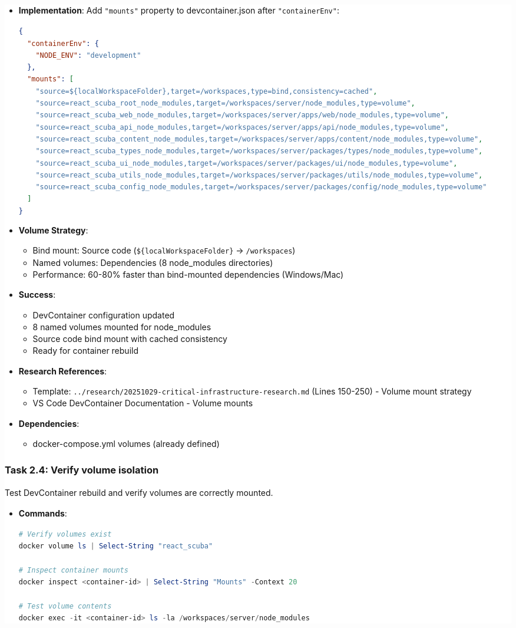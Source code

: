 - **Implementation**:
  Add `"mounts"` property to devcontainer.json after `"containerEnv"`:
  ```json
  {
    "containerEnv": {
      "NODE_ENV": "development"
    },
    "mounts": [
      "source=${localWorkspaceFolder},target=/workspaces,type=bind,consistency=cached",
      "source=react_scuba_root_node_modules,target=/workspaces/server/node_modules,type=volume",
      "source=react_scuba_web_node_modules,target=/workspaces/server/apps/web/node_modules,type=volume",
      "source=react_scuba_api_node_modules,target=/workspaces/server/apps/api/node_modules,type=volume",
      "source=react_scuba_content_node_modules,target=/workspaces/server/apps/content/node_modules,type=volume",
      "source=react_scuba_types_node_modules,target=/workspaces/server/packages/types/node_modules,type=volume",
      "source=react_scuba_ui_node_modules,target=/workspaces/server/packages/ui/node_modules,type=volume",
      "source=react_scuba_utils_node_modules,target=/workspaces/server/packages/utils/node_modules,type=volume",
      "source=react_scuba_config_node_modules,target=/workspaces/server/packages/config/node_modules,type=volume"
    ]
  }
  ```

- **Volume Strategy**:
  - Bind mount: Source code (`${localWorkspaceFolder}` → `/workspaces`)
  - Named volumes: Dependencies (8 node_modules directories)
  - Performance: 60-80% faster than bind-mounted dependencies (Windows/Mac)

- **Success**:
  - DevContainer configuration updated
  - 8 named volumes mounted for node_modules
  - Source code bind mount with cached consistency
  - Ready for container rebuild

- **Research References**:
  - Template: `../research/20251029-critical-infrastructure-research.md` (Lines 150-250) - Volume mount strategy
  - VS Code DevContainer Documentation - Volume mounts

- **Dependencies**:
  - docker-compose.yml volumes (already defined)

### Task 2.4: Verify volume isolation

Test DevContainer rebuild and verify volumes are correctly mounted.

- **Commands**:
  ```powershell
  # Verify volumes exist
  docker volume ls | Select-String "react_scuba"

  # Inspect container mounts
  docker inspect <container-id> | Select-String "Mounts" -Context 20

  # Test volume contents
  docker exec -it <container-id> ls -la /workspaces/server/node_modules
  ```
